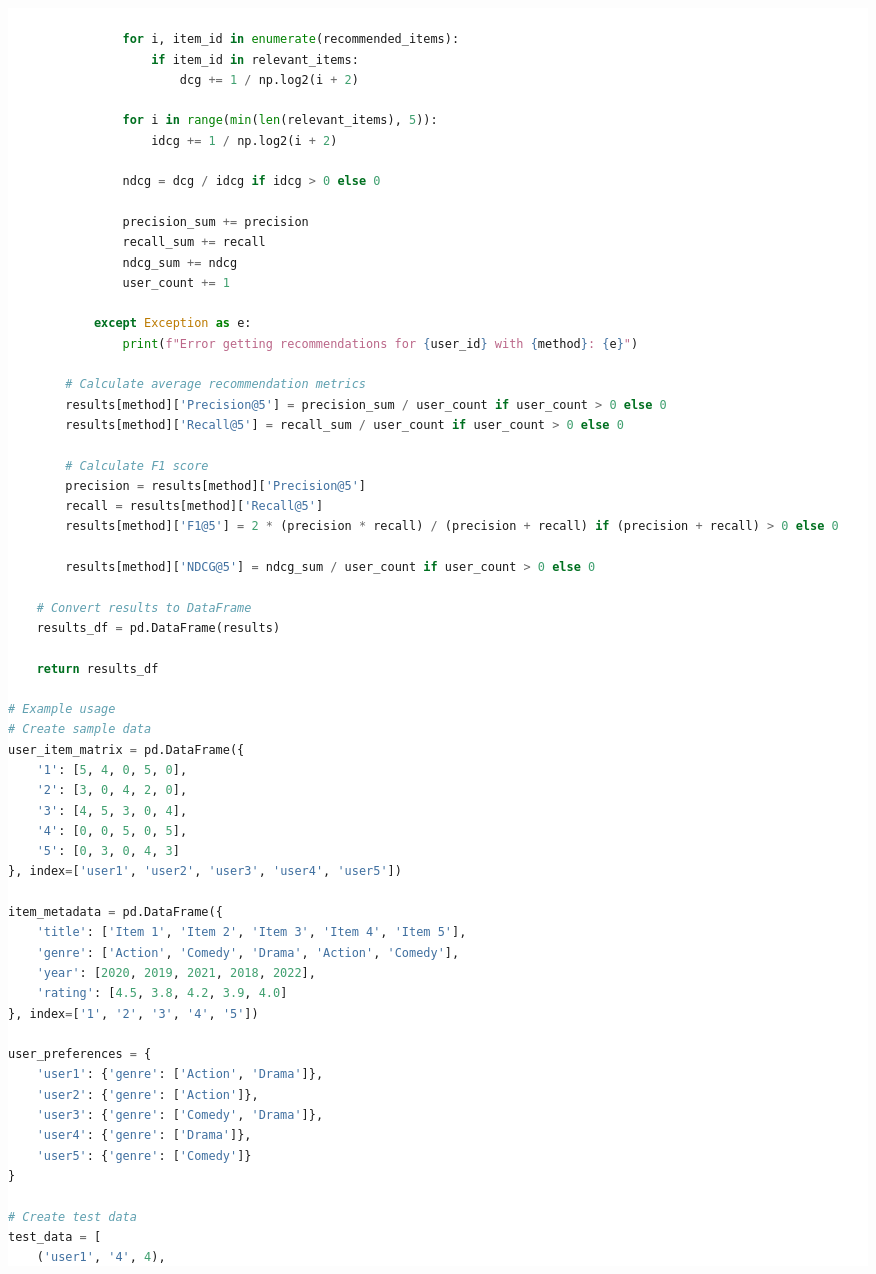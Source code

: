 ```python

                for i, item_id in enumerate(recommended_items):
                    if item_id in relevant_items:
                        dcg += 1 / np.log2(i + 2)

                for i in range(min(len(relevant_items), 5)):
                    idcg += 1 / np.log2(i + 2)

                ndcg = dcg / idcg if idcg > 0 else 0

                precision_sum += precision
                recall_sum += recall
                ndcg_sum += ndcg
                user_count += 1

            except Exception as e:
                print(f"Error getting recommendations for {user_id} with {method}: {e}")

        # Calculate average recommendation metrics
        results[method]['Precision@5'] = precision_sum / user_count if user_count > 0 else 0
        results[method]['Recall@5'] = recall_sum / user_count if user_count > 0 else 0

        # Calculate F1 score
        precision = results[method]['Precision@5']
        recall = results[method]['Recall@5']
        results[method]['F1@5'] = 2 * (precision * recall) / (precision + recall) if (precision + recall) > 0 else 0

        results[method]['NDCG@5'] = ndcg_sum / user_count if user_count > 0 else 0

    # Convert results to DataFrame
    results_df = pd.DataFrame(results)

    return results_df

# Example usage
# Create sample data
user_item_matrix = pd.DataFrame({
    '1': [5, 4, 0, 5, 0],
    '2': [3, 0, 4, 2, 0],
    '3': [4, 5, 3, 0, 4],
    '4': [0, 0, 5, 0, 5],
    '5': [0, 3, 0, 4, 3]
}, index=['user1', 'user2', 'user3', 'user4', 'user5'])

item_metadata = pd.DataFrame({
    'title': ['Item 1', 'Item 2', 'Item 3', 'Item 4', 'Item 5'],
    'genre': ['Action', 'Comedy', 'Drama', 'Action', 'Comedy'],
    'year': [2020, 2019, 2021, 2018, 2022],
    'rating': [4.5, 3.8, 4.2, 3.9, 4.0]
}, index=['1', '2', '3', '4', '5'])

user_preferences = {
    'user1': {'genre': ['Action', 'Drama']},
    'user2': {'genre': ['Action']},
    'user3': {'genre': ['Comedy', 'Drama']},
    'user4': {'genre': ['Drama']},
    'user5': {'genre': ['Comedy']}
}

# Create test data
test_data = [
    ('user1', '4', 4),
```